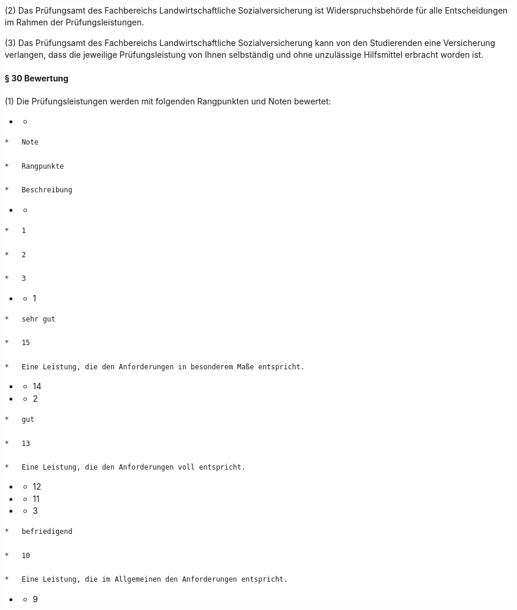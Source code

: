 (2) Das Prüfungsamt des Fachbereichs Landwirtschaftliche Sozialversicherung ist Widerspruchsbehörde für alle Entscheidungen im Rahmen der Prüfungsleistungen.

(3) Das Prüfungsamt des Fachbereichs Landwirtschaftliche Sozialversicherung kann von den Studierenden eine Versicherung verlangen, dass die jeweilige Prüfungsleistung von Ihnen selbständig und ohne unzulässige Hilfsmittel erbracht worden ist.


#### § 30 Bewertung

(1) Die Prüfungsleistungen werden mit folgenden Rangpunkten und Noten bewertet:

*    *
    *   Note

    *   Rangpunkte

    *   Beschreibung


*    *
    *   1

    *   2

    *   3


*    *   1

    *   sehr gut

    *   15

    *   Eine Leistung, die den Anforderungen in besonderem Maße entspricht.


*    *   14


*    *   2

    *   gut

    *   13

    *   Eine Leistung, die den Anforderungen voll entspricht.


*    *   12


*    *   11


*    *   3

    *   befriedigend

    *   10

    *   Eine Leistung, die im Allgemeinen den Anforderungen entspricht.


*    *   9
